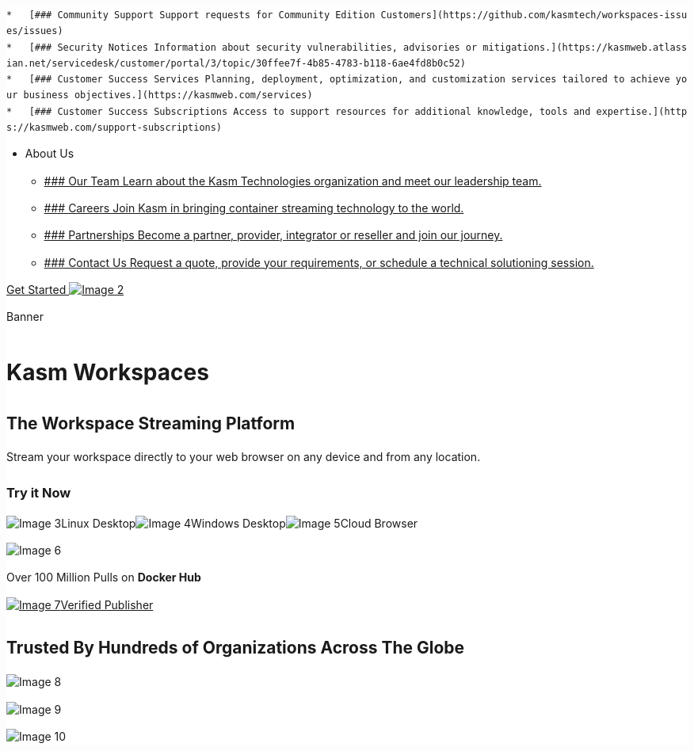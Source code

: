     *   [### Community Support Support requests for Community Edition Customers](https://github.com/kasmtech/workspaces-issues/issues)
    *   [### Security Notices Information about security vulnerabilities, advisories or mitigations.](https://kasmweb.atlassian.net/servicedesk/customer/portal/3/topic/30ffee7f-4b85-4783-b118-6ae4fd8b0c52)
    *   [### Customer Success Services Planning, deployment, optimization, and customization services tailored to achieve your business objectives.](https://kasmweb.com/services)
    *   [### Customer Success Subscriptions Access to support resources for additional knowledge, tools and expertise.](https://kasmweb.com/support-subscriptions)
    
*   About Us
    
    *   [### Our Team Learn about the Kasm Technologies organization and meet our leadership team.](https://kasmweb.com/about)
    *   [### Careers Join Kasm in bringing container streaming technology to the world.](https://kasmweb.com/careers)
    
    *   [### Partnerships Become a partner, provider, integrator or reseller and join our journey.](https://kasmweb.com/partner)
    *   [### Contact Us Request a quote, provide your requirements, or schedule a technical solutioning session.](https://kasmweb.com/contact)
    

[Get Started ![Image 2](https://kasmweb.com/assets/images/arw.svg)](https://kasmweb.com/get-started) 

Banner

Kasm Workspaces
===============

The Workspace Streaming Platform
--------------------------------

Stream your workspace directly to your web browser on any device and from any location.

### Try it Now

![Image 3](https://kasmweb.com/assets/images/banner-ws1.webp)Linux Desktop![Image 4](https://kasmweb.com/assets/images/banner-ws2.webp)Windows Desktop![Image 5](https://kasmweb.com/assets/images/banner-ws3.webp)Cloud Browser

![Image 6](https://kasmweb.com/assets/images/icon01.webp)

Over 100 Million Pulls on **Docker Hub**

[![Image 7](https://kasmweb.com/assets/images/icon02.svg)Verified Publisher](https://hub.docker.com/u/kasmweb)

Trusted By Hundreds of Organizations Across The Globe
-----------------------------------------------------

![Image 8](https://kasmweb.com/assets/images/trust-logo11.webp)

![Image 9](https://kasmweb.com/assets/images/trust-logo12.webp)

![Image 10](https://kasmweb.com/assets/images/trust-logo13.webp)
